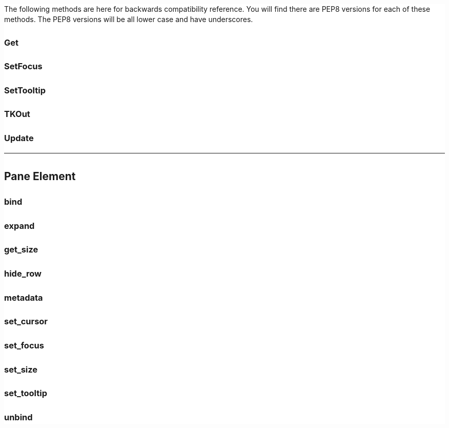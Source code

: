 The following methods are here for backwards compatibility reference.  You will find there are PEP8 versions for each of these methods.  The PEP8 versions will be all lower case and have underscores.


### Get


### SetFocus


### SetTooltip


### TKOut


### Update


---------


## Pane Element 



### bind


### expand


### get_size


### hide_row


### metadata


### set_cursor


### set_focus


### set_size


### set_tooltip


### unbind
